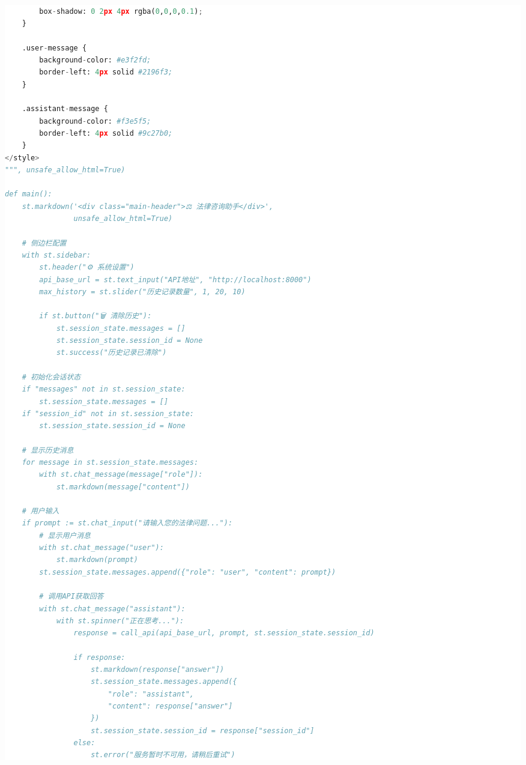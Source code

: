 ```python
        box-shadow: 0 2px 4px rgba(0,0,0,0.1);
    }
    
    .user-message {
        background-color: #e3f2fd;
        border-left: 4px solid #2196f3;
    }
    
    .assistant-message {
        background-color: #f3e5f5;
        border-left: 4px solid #9c27b0;
    }
</style>
""", unsafe_allow_html=True)

def main():
    st.markdown('<div class="main-header">⚖️ 法律咨询助手</div>', 
                unsafe_allow_html=True)
    
    # 侧边栏配置
    with st.sidebar:
        st.header("⚙️ 系统设置")
        api_base_url = st.text_input("API地址", "http://localhost:8000")
        max_history = st.slider("历史记录数量", 1, 20, 10)
        
        if st.button("🗑️ 清除历史"):
            st.session_state.messages = []
            st.session_state.session_id = None
            st.success("历史记录已清除")
    
    # 初始化会话状态
    if "messages" not in st.session_state:
        st.session_state.messages = []
    if "session_id" not in st.session_state:
        st.session_state.session_id = None
    
    # 显示历史消息
    for message in st.session_state.messages:
        with st.chat_message(message["role"]):
            st.markdown(message["content"])
    
    # 用户输入
    if prompt := st.chat_input("请输入您的法律问题..."):
        # 显示用户消息
        with st.chat_message("user"):
            st.markdown(prompt)
        st.session_state.messages.append({"role": "user", "content": prompt})
        
        # 调用API获取回答
        with st.chat_message("assistant"):
            with st.spinner("正在思考..."):
                response = call_api(api_base_url, prompt, st.session_state.session_id)
                
                if response:
                    st.markdown(response["answer"])
                    st.session_state.messages.append({
                        "role": "assistant", 
                        "content": response["answer"]
                    })
                    st.session_state.session_id = response["session_id"]
                else:
                    st.error("服务暂时不可用，请稍后重试")

```
